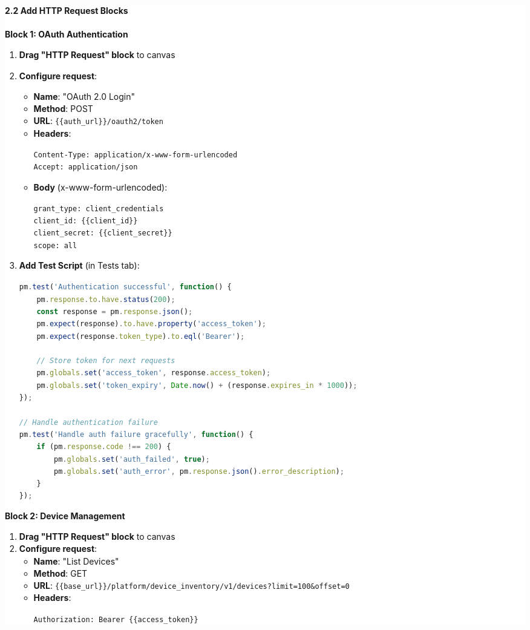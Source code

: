 #### 2.2 Add HTTP Request Blocks

**Block 1: OAuth Authentication**
1. **Drag "HTTP Request" block** to canvas
2. **Configure request**:
   - **Name**: "OAuth 2.0 Login"
   - **Method**: POST
   - **URL**: `{{auth_url}}/oauth2/token`
   - **Headers**: 
     ```
     Content-Type: application/x-www-form-urlencoded
     Accept: application/json
     ```
   - **Body** (x-www-form-urlencoded):
     ```
     grant_type: client_credentials
     client_id: {{client_id}}
     client_secret: {{client_secret}}
     scope: all
     ```

3. **Add Test Script** (in Tests tab):
   ```javascript
   pm.test('Authentication successful', function() {
       pm.response.to.have.status(200);
       const response = pm.response.json();
       pm.expect(response).to.have.property('access_token');
       pm.expect(response.token_type).to.eql('Bearer');
       
       // Store token for next requests
       pm.globals.set('access_token', response.access_token);
       pm.globals.set('token_expiry', Date.now() + (response.expires_in * 1000));
   });

   // Handle authentication failure
   pm.test('Handle auth failure gracefully', function() {
       if (pm.response.code !== 200) {
           pm.globals.set('auth_failed', true);
           pm.globals.set('auth_error', pm.response.json().error_description);
       }
   });
   ```

**Block 2: Device Management**
1. **Drag "HTTP Request" block** to canvas
2. **Configure request**:
   - **Name**: "List Devices"
   - **Method**: GET
   - **URL**: `{{base_url}}/platform/device_inventory/v1/devices?limit=100&offset=0`
   - **Headers**: 
     ```
     Authorization: Bearer {{access_token}}
     ```
